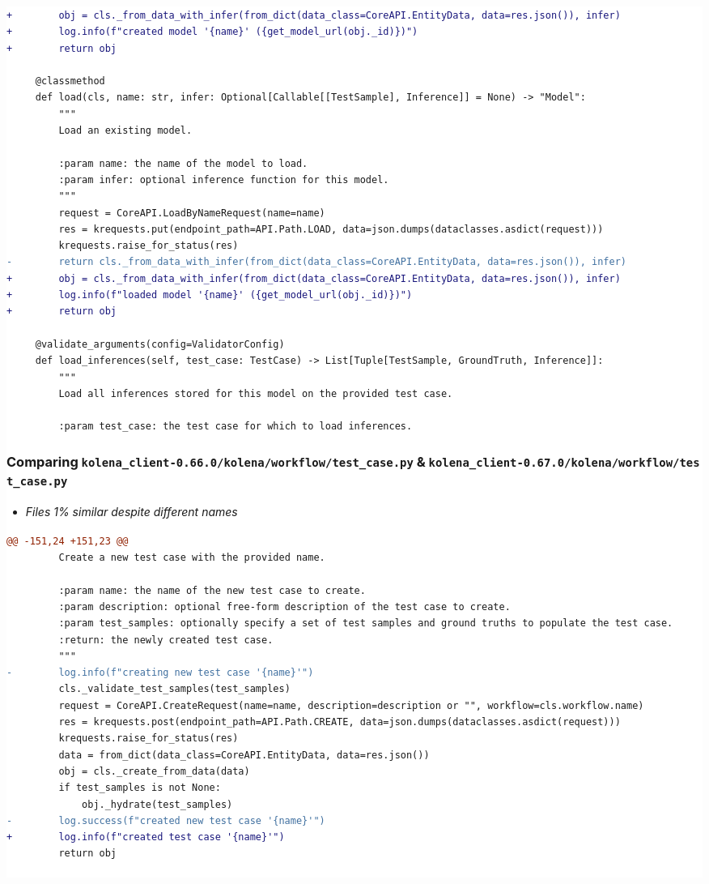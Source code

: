 ```diff
+        obj = cls._from_data_with_infer(from_dict(data_class=CoreAPI.EntityData, data=res.json()), infer)
+        log.info(f"created model '{name}' ({get_model_url(obj._id)})")
+        return obj
 
     @classmethod
     def load(cls, name: str, infer: Optional[Callable[[TestSample], Inference]] = None) -> "Model":
         """
         Load an existing model.
 
         :param name: the name of the model to load.
         :param infer: optional inference function for this model.
         """
         request = CoreAPI.LoadByNameRequest(name=name)
         res = krequests.put(endpoint_path=API.Path.LOAD, data=json.dumps(dataclasses.asdict(request)))
         krequests.raise_for_status(res)
-        return cls._from_data_with_infer(from_dict(data_class=CoreAPI.EntityData, data=res.json()), infer)
+        obj = cls._from_data_with_infer(from_dict(data_class=CoreAPI.EntityData, data=res.json()), infer)
+        log.info(f"loaded model '{name}' ({get_model_url(obj._id)})")
+        return obj
 
     @validate_arguments(config=ValidatorConfig)
     def load_inferences(self, test_case: TestCase) -> List[Tuple[TestSample, GroundTruth, Inference]]:
         """
         Load all inferences stored for this model on the provided test case.
 
         :param test_case: the test case for which to load inferences.
```

### Comparing `kolena_client-0.66.0/kolena/workflow/test_case.py` & `kolena_client-0.67.0/kolena/workflow/test_case.py`

 * *Files 1% similar despite different names*

```diff
@@ -151,24 +151,23 @@
         Create a new test case with the provided name.
 
         :param name: the name of the new test case to create.
         :param description: optional free-form description of the test case to create.
         :param test_samples: optionally specify a set of test samples and ground truths to populate the test case.
         :return: the newly created test case.
         """
-        log.info(f"creating new test case '{name}'")
         cls._validate_test_samples(test_samples)
         request = CoreAPI.CreateRequest(name=name, description=description or "", workflow=cls.workflow.name)
         res = krequests.post(endpoint_path=API.Path.CREATE, data=json.dumps(dataclasses.asdict(request)))
         krequests.raise_for_status(res)
         data = from_dict(data_class=CoreAPI.EntityData, data=res.json())
         obj = cls._create_from_data(data)
         if test_samples is not None:
             obj._hydrate(test_samples)
-        log.success(f"created new test case '{name}'")
+        log.info(f"created test case '{name}'")
         return obj
 
```